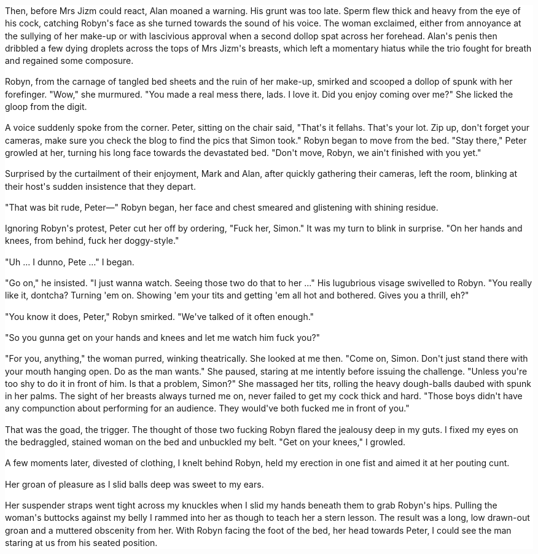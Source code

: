 Then, before Mrs Jizm could react, Alan moaned a warning. His grunt was too late. Sperm flew thick and heavy from the eye of his cock, catching Robyn's face as she turned towards the sound of his voice. The woman exclaimed, either from annoyance at the sullying of her make-up or with lascivious approval when a second dollop spat across her forehead. Alan's penis then dribbled a few dying droplets across the tops of Mrs Jizm's breasts, which left a momentary hiatus while the trio fought for breath and regained some composure. 

Robyn, from the carnage of tangled bed sheets and the ruin of her make-up, smirked and scooped a dollop of spunk with her forefinger. "Wow," she murmured. "You made a real mess there, lads. I love it. Did you enjoy coming over me?" She licked the gloop from the digit. 

A voice suddenly spoke from the corner. Peter, sitting on the chair said, "That's it fellahs. That's your lot. Zip up, don't forget your cameras, make sure you check the blog to find the pics that Simon took." Robyn began to move from the bed. "Stay there," Peter growled at her, turning his long face towards the devastated bed. "Don't move, Robyn, we ain't finished with you yet." 

Surprised by the curtailment of their enjoyment, Mark and Alan, after quickly gathering their cameras, left the room, blinking at their host's sudden insistence that they depart. 

"That was bit rude, Peter—" Robyn began, her face and chest smeared and glistening with shining residue. 

Ignoring Robyn's protest, Peter cut her off by ordering, "Fuck her, Simon." It was my turn to blink in surprise. "On her hands and knees, from behind, fuck her doggy-style." 

"Uh ... I dunno, Pete ..." I began. 

"Go on," he insisted. "I just wanna watch. Seeing those two do that to her ..." His lugubrious visage swivelled to Robyn. "You really like it, dontcha? Turning 'em on. Showing 'em your tits and getting 'em all hot and bothered. Gives you a thrill, eh?" 

"You know it does, Peter," Robyn smirked. "We've talked of it often enough." 

"So you gunna get on your hands and knees and let me watch him fuck you?" 

"For you, anything," the woman purred, winking theatrically. She looked at me then. "Come on, Simon. Don't just stand there with your mouth hanging open. Do as the man wants." She paused, staring at me intently before issuing the challenge. "Unless you're too shy to do it in front of him. Is that a problem, Simon?" She massaged her tits, rolling the heavy dough-balls daubed with spunk in her palms. The sight of her breasts always turned me on, never failed to get my cock thick and hard. "Those boys didn't have any compunction about performing for an audience. They would've both fucked me in front of you." 

That was the goad, the trigger. The thought of those two fucking Robyn flared the jealousy deep in my guts. I fixed my eyes on the bedraggled, stained woman on the bed and unbuckled my belt. "Get on your knees," I growled. 

A few moments later, divested of clothing, I knelt behind Robyn, held my erection in one fist and aimed it at her pouting cunt. 

Her groan of pleasure as I slid balls deep was sweet to my ears. 

Her suspender straps went tight across my knuckles when I slid my hands beneath them to grab Robyn's hips. Pulling the woman's buttocks against my belly I rammed into her as though to teach her a stern lesson. The result was a long, low drawn-out groan and a muttered obscenity from her. With Robyn facing the foot of the bed, her head towards Peter, I could see the man staring at us from his seated position. 
